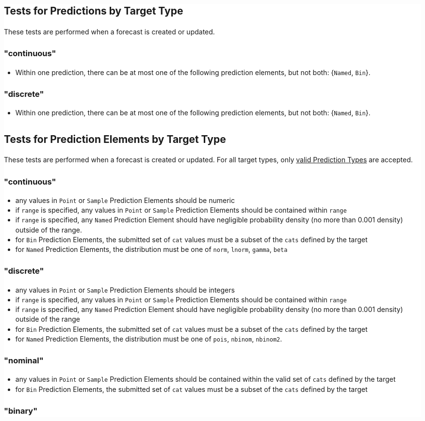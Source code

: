 
## Tests for Predictions by Target Type

These tests are performed when a forecast is created or updated.


### "continuous"

 - Within one prediction, there can be at most one of the following prediction elements, but not both: {`Named`, `Bin`}.

### "discrete"

 - Within one prediction, there can be at most one of the following prediction elements, but not both: {`Named`, `Bin`}.


## Tests for Prediction Elements by Target Type

These tests are performed when a forecast is created or updated. For all target types, only [valid Prediction Types](Targets.md#valid-prediction-types-by-target) are accepted.

### "continuous"

 - any values in `Point` or `Sample` Prediction Elements should be numeric
 - if `range` is specified, any values in `Point` or `Sample` Prediction Elements should be contained within `range`
 - if `range` is specified, any `Named` Prediction Element should have negligible probability density (no more than 0.001 density) outside of the range.
 - for `Bin` Prediction Elements, the submitted set of `cat` values must be a subset of the `cats` defined by the target
 - for `Named` Prediction Elements, the distribution must be one of `norm`, `lnorm`, `gamma`, `beta`

### "discrete"

 - any values in `Point` or `Sample` Prediction Elements should be integers
 - if `range` is specified, any values in `Point` or `Sample` Prediction Elements should be contained within `range`
 - if `range` is specified, any `Named` Prediction Element should have negligible probability density (no more than 0.001 density) outside of the range
 - for `Bin` Prediction Elements, the submitted set of `cat` values must be a subset of the `cats` defined by the target
 - for `Named` Prediction Elements, the distribution must be one of `pois`, `nbinom`, `nbinom2`.

### "nominal"

 - any values in `Point` or `Sample` Prediction Elements should be contained within the valid set of `cats` defined by the target
 - for `Bin` Prediction Elements, the submitted set of `cat` values must be a subset of the `cats` defined by the target

### "binary"
